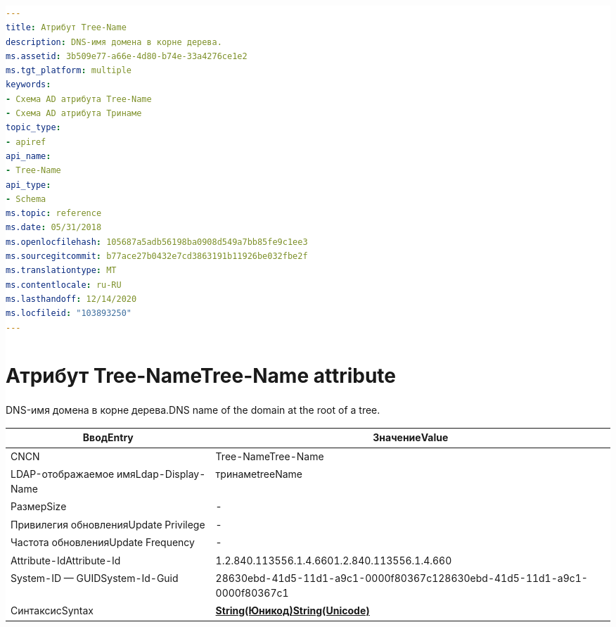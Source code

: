 ```yaml
---
title: Атрибут Tree-Name
description: DNS-имя домена в корне дерева.
ms.assetid: 3b509e77-a66e-4d80-b74e-33a4276ce1e2
ms.tgt_platform: multiple
keywords:
- Схема AD атрибута Tree-Name
- Схема AD атрибута Тринаме
topic_type:
- apiref
api_name:
- Tree-Name
api_type:
- Schema
ms.topic: reference
ms.date: 05/31/2018
ms.openlocfilehash: 105687a5adb56198ba0908d549a7bb85fe9c1ee3
ms.sourcegitcommit: b77ace27b0432e7cd3863191b11926be032fbe2f
ms.translationtype: MT
ms.contentlocale: ru-RU
ms.lasthandoff: 12/14/2020
ms.locfileid: "103893250"
---
```

# <a name="tree-name-attribute"></a><span data-ttu-id="e9189-105">Атрибут Tree-Name</span><span class="sxs-lookup"><span data-stu-id="e9189-105">Tree-Name attribute</span></span>

<span data-ttu-id="e9189-106">DNS-имя домена в корне дерева.</span><span class="sxs-lookup"><span data-stu-id="e9189-106">DNS name of the domain at the root of a tree.</span></span>



| <span data-ttu-id="e9189-107">Ввод</span><span class="sxs-lookup"><span data-stu-id="e9189-107">Entry</span></span> | <span data-ttu-id="e9189-108">Значение</span><span class="sxs-lookup"><span data-stu-id="e9189-108">Value</span></span> |
|-------------------|---------------------------------------------|
| <span data-ttu-id="e9189-109">CN</span><span class="sxs-lookup"><span data-stu-id="e9189-109">CN</span></span>                | <span data-ttu-id="e9189-110">Tree-Name</span><span class="sxs-lookup"><span data-stu-id="e9189-110">Tree-Name</span></span>                                   |
| <span data-ttu-id="e9189-111">LDAP-отображаемое имя</span><span class="sxs-lookup"><span data-stu-id="e9189-111">Ldap-Display-Name</span></span> | <span data-ttu-id="e9189-112">тринаме</span><span class="sxs-lookup"><span data-stu-id="e9189-112">treeName</span></span>                                    |
| <span data-ttu-id="e9189-113">Размер</span><span class="sxs-lookup"><span data-stu-id="e9189-113">Size</span></span>              | \-                                          |
| <span data-ttu-id="e9189-114">Привилегия обновления</span><span class="sxs-lookup"><span data-stu-id="e9189-114">Update Privilege</span></span>  | \-                                          |
| <span data-ttu-id="e9189-115">Частота обновления</span><span class="sxs-lookup"><span data-stu-id="e9189-115">Update Frequency</span></span>  | \-                                          |
| <span data-ttu-id="e9189-116">Attribute-Id</span><span class="sxs-lookup"><span data-stu-id="e9189-116">Attribute-Id</span></span>      | <span data-ttu-id="e9189-117">1.2.840.113556.1.4.660</span><span class="sxs-lookup"><span data-stu-id="e9189-117">1.2.840.113556.1.4.660</span></span>                      |
| <span data-ttu-id="e9189-118">System-ID — GUID</span><span class="sxs-lookup"><span data-stu-id="e9189-118">System-Id-Guid</span></span>    | <span data-ttu-id="e9189-119">28630ebd-41d5-11d1-a9c1-0000f80367c1</span><span class="sxs-lookup"><span data-stu-id="e9189-119">28630ebd-41d5-11d1-a9c1-0000f80367c1</span></span>        |
| <span data-ttu-id="e9189-120">Синтаксис</span><span class="sxs-lookup"><span data-stu-id="e9189-120">Syntax</span></span>            | [<span data-ttu-id="e9189-121">**String(Юникод)**</span><span class="sxs-lookup"><span data-stu-id="e9189-121">**String(Unicode)**</span></span>](s-string-unicode.md) |

